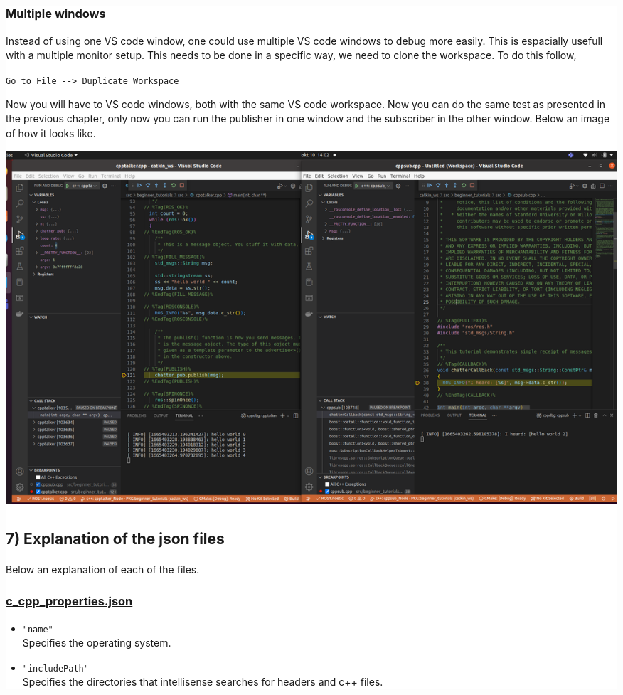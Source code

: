 
### Multiple windows

Instead of using one VS code window, one could use multiple VS code windows to debug more easily. This is espacially usefull with a multiple monitor setup. This needs to be done in a specific way, we need to clone the workspace. To do this follow,
```
Go to File --> Duplicate Workspace
```
Now you will have to VS code windows, both with the same VS code workspace. Now you can do the same test as presented in the previous chapter, only now you can run the publisher in one window and the subscriber in the other window. Below an image of how it looks like.

![Alt-text-1](images/two_screens.png?raw=true "Use of two VS code windows")


## 7) Explanation of the json files

Below an explanation of each of the files.

### <ins> c_cpp_properties.json </ins>

- `"name"`         
Specifies the operating system.

- `"includePath"`       
Specifies the directories that intellisense searches for headers and c++ files.
